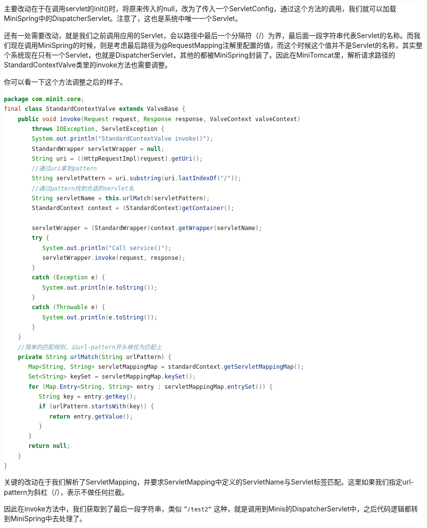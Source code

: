 主要改动在于在调用servlet的init()时，将原来传入的null，改为了传入一个ServletConfig，通过这个方法的调用，我们就可以加载MiniSpring中的DispatcherServlet。注意了，这也是系统中唯一一个Servlet。

还有一处需要改动，就是我们之前调用应用的Servlet，会以路径中最后一个分隔符（/）为界，最后面一段字符串代表Servlet的名称。而我们现在调用MiniSpring的时候，则是考虑最后路径为@RequestMapping注解里配置的值，而这个时候这个值并不是Servlet的名称，其实整个系统现在只有一个Servlet，也就是DispatcherServlet，其他的都被MiniSpring封装了。因此在MiniTomcat里，解析请求路径的StandardContextValve类里的invoke方法也需要调整。

你可以看一下这个方法调整之后的样子。

```java
package com.minit.core;
final class StandardContextValve extends ValveBase {
    public void invoke(Request request, Response response, ValveContext valveContext)
        throws IOException, ServletException {
        System.out.println("StandardContextValve invoke()");
        StandardWrapper servletWrapper = null;
        String uri = ((HttpRequestImpl)request).getUri();
        //通过uri拿到pattern
        String servletPattern = uri.substring(uri.lastIndexOf("/"));
        //通过pattern找到合适的servlet名
        String servletName = this.urlMatch(servletPattern);
        StandardContext context = (StandardContext)getContainer();
        
        servletWrapper = (StandardWrapper)context.getWrapper(servletName); 
        try {
           System.out.println("Call service()");
           servletWrapper.invoke(request, response);
        }
        catch (Exception e) {
           System.out.println(e.toString());
        }
        catch (Throwable e) {
           System.out.println(e.toString());
        }
    }
    //简单的匹配规则，以url-pattern开头继任为匹配上
    private String urlMatch(String urlPattern) {
       Map<String, String> servletMappingMap = standardContext.getServletMappingMap();
       Set<String> keySet = servletMappingMap.keySet();
       for (Map.Entry<String, String> entry : servletMappingMap.entrySet()) {
          String key = entry.getKey();
          if (urlPattern.startsWith(key)) {
             return entry.getValue();
          }
       }
       return null;
    }
}
```

关键的改动在于我们解析了ServletMapping，并要求ServletMapping中定义的ServletName与Servlet标签匹配。这里如果我们指定url-pattern为斜杠（/），表示不做任何拦截。

因此在invoke方法中，我们获取到了最后一段字符串，类似 `”/test2“` 这种，就是调用到Minis的DispatcherServlet中，之后代码逻辑都转到MiniSpring中去处理了。
